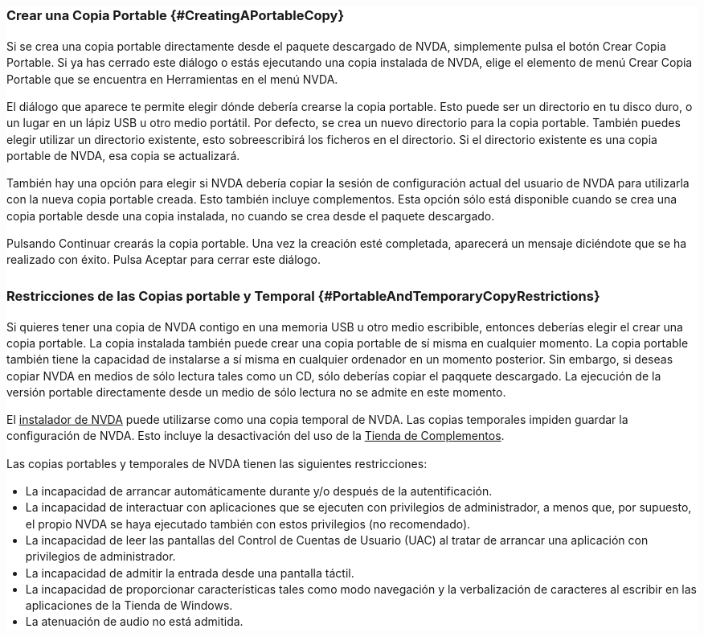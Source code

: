 ### Crear una Copia Portable {#CreatingAPortableCopy}

Si se crea una copia portable directamente desde el paquete descargado de NVDA, simplemente pulsa el botón Crear Copia Portable.
Si ya has cerrado este diálogo o estás ejecutando una copia instalada de NVDA, elige el elemento de menú Crear Copia Portable que se encuentra en Herramientas en el menú NVDA.

El diálogo que aparece te permite elegir dónde debería crearse la copia portable.
Esto puede ser un directorio en tu disco duro, o un lugar en un lápiz USB u otro medio portátil.
Por defecto, se crea un nuevo directorio para la copia portable.
También puedes elegir utilizar un directorio existente, esto sobreescribirá los ficheros en el directorio.
Si el directorio existente es una copia portable de NVDA, esa copia se actualizará.

También hay una opción para elegir si NVDA debería copiar la sesión de configuración actual del usuario de NVDA para utilizarla con la nueva copia portable creada.
Esto también incluye complementos.
Esta opción sólo está disponible cuando se crea una copia portable desde una copia instalada, no cuando se crea desde el paquete descargado.

Pulsando Continuar crearás la copia portable.
Una vez la creación esté completada, aparecerá un mensaje diciéndote que se ha realizado con éxito.
Pulsa Aceptar para cerrar este diálogo.

### Restricciones de las Copias portable y Temporal {#PortableAndTemporaryCopyRestrictions}

Si quieres tener una copia de NVDA contigo en una memoria USB u otro medio escribible, entonces deberías elegir el crear una copia portable.
La copia instalada también puede crear una copia portable de sí misma en cualquier momento.
La copia portable también tiene la capacidad de instalarse a sí misma en cualquier ordenador en un momento posterior.
Sin embargo, si deseas copiar NVDA en medios de sólo lectura tales como un CD, sólo deberías copiar el paqquete descargado.
La ejecución de la versión portable directamente desde un medio de sólo lectura no se admite en este momento.

El  [instalador de NVDA](#StepsForRunningTheDownloadLauncher) puede utilizarse como una copia temporal de NVDA.
Las copias temporales impiden guardar la configuración de NVDA.
Esto incluye la desactivación del uso de la [Tienda de Complementos](#AddonsManager).

Las copias portables y temporales de NVDA tienen las siguientes restricciones:

* La incapacidad de arrancar automáticamente durante y/o después de la autentificación.
* La incapacidad de interactuar con aplicaciones que se ejecuten con privilegios de administrador, a menos que, por supuesto, el propio NVDA se haya ejecutado también con estos privilegios (no recomendado).
* La incapacidad de leer las pantallas del Control de Cuentas de Usuario (UAC) al tratar de arrancar una aplicación con privilegios de administrador.
* La incapacidad de admitir la entrada desde una pantalla táctil.
* La incapacidad de proporcionar características tales como modo navegación y la verbalización de caracteres al escribir en las aplicaciones de la Tienda de Windows.
* La atenuación de audio no está admitida.
